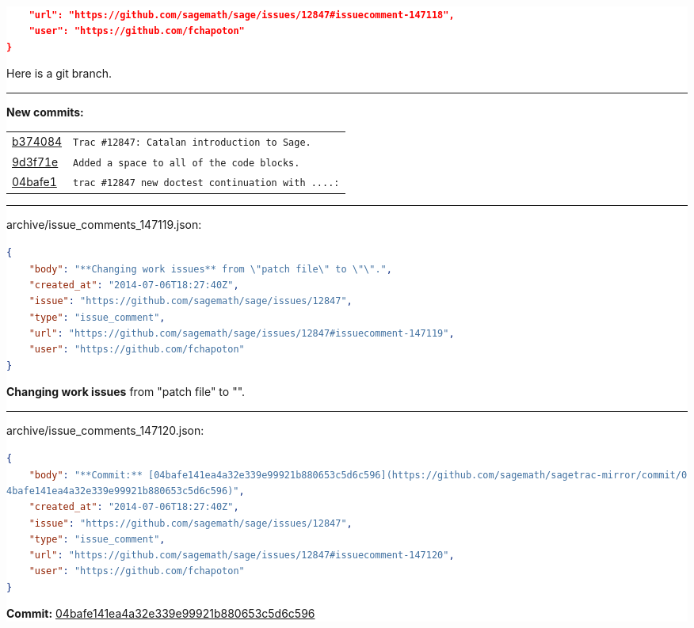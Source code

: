 ```json
    "url": "https://github.com/sagemath/sage/issues/12847#issuecomment-147118",
    "user": "https://github.com/fchapoton"
}
```

<a id='comment:19'></a>
Here is a git branch.

---
**New commits:**
<table><tr><td><a href="https://github.com/sagemath/sagetrac-mirror/commit/b3740848192dc43e43f24ada407f3b41614b8ed2">b374084</a></td><td><code>Trac #12847: Catalan introduction to Sage.</code></td></tr><tr><td><a href="https://github.com/sagemath/sagetrac-mirror/commit/9d3f71ead319b3194c0e6888d973736517dd48b1">9d3f71e</a></td><td><code>Added a space to all of the code blocks.</code></td></tr><tr><td><a href="https://github.com/sagemath/sagetrac-mirror/commit/04bafe141ea4a32e339e99921b880653c5d6c596">04bafe1</a></td><td><code>trac #12847 new doctest continuation with ....:</code></td></tr></table>




---

archive/issue_comments_147119.json:
```json
{
    "body": "**Changing work issues** from \"patch file\" to \"\".",
    "created_at": "2014-07-06T18:27:40Z",
    "issue": "https://github.com/sagemath/sage/issues/12847",
    "type": "issue_comment",
    "url": "https://github.com/sagemath/sage/issues/12847#issuecomment-147119",
    "user": "https://github.com/fchapoton"
}
```

**Changing work issues** from "patch file" to "".



---

archive/issue_comments_147120.json:
```json
{
    "body": "**Commit:** [04bafe141ea4a32e339e99921b880653c5d6c596](https://github.com/sagemath/sagetrac-mirror/commit/04bafe141ea4a32e339e99921b880653c5d6c596)",
    "created_at": "2014-07-06T18:27:40Z",
    "issue": "https://github.com/sagemath/sage/issues/12847",
    "type": "issue_comment",
    "url": "https://github.com/sagemath/sage/issues/12847#issuecomment-147120",
    "user": "https://github.com/fchapoton"
}
```

**Commit:** [04bafe141ea4a32e339e99921b880653c5d6c596](https://github.com/sagemath/sagetrac-mirror/commit/04bafe141ea4a32e339e99921b880653c5d6c596)
